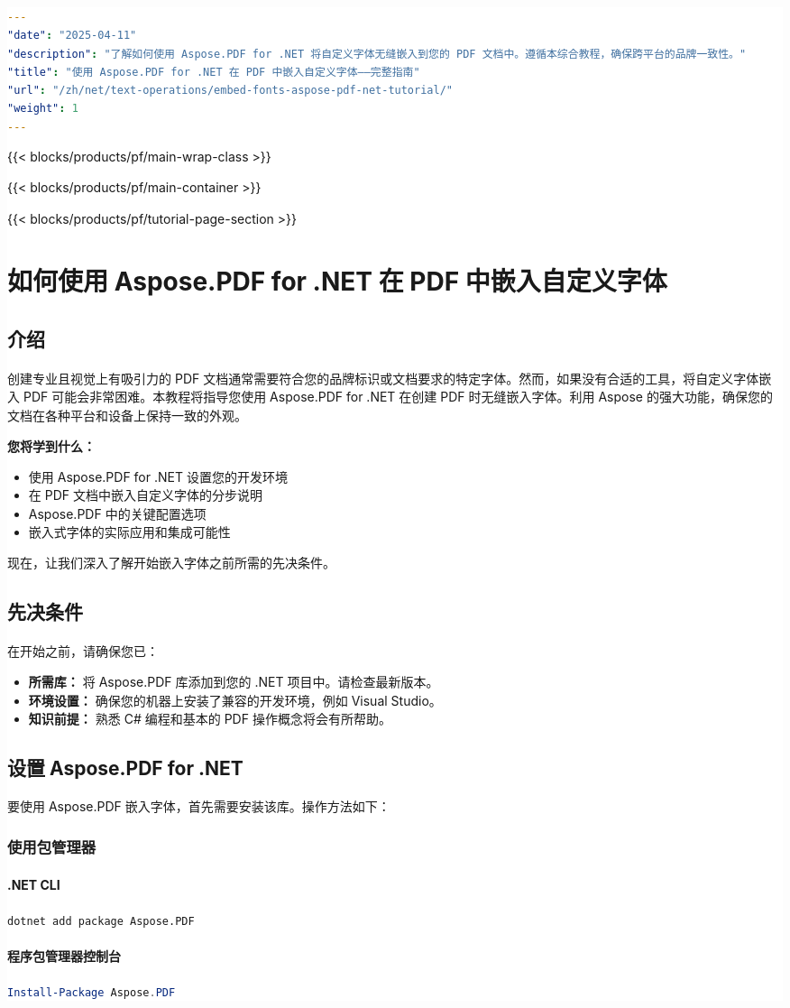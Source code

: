 ```yaml
---
"date": "2025-04-11"
"description": "了解如何使用 Aspose.PDF for .NET 将自定义字体无缝嵌入到您的 PDF 文档中。遵循本综合教程，确保跨平台的品牌一致性。"
"title": "使用 Aspose.PDF for .NET 在 PDF 中嵌入自定义字体——完整指南"
"url": "/zh/net/text-operations/embed-fonts-aspose-pdf-net-tutorial/"
"weight": 1
---
```


{{< blocks/products/pf/main-wrap-class >}}

{{< blocks/products/pf/main-container >}}

{{< blocks/products/pf/tutorial-page-section >}}


# 如何使用 Aspose.PDF for .NET 在 PDF 中嵌入自定义字体

## 介绍

创建专业且视觉上有吸引力的 PDF 文档通常需要符合您的品牌标识或文档要求的特定字体。然而，如果没有合适的工具，将自定义字体嵌入 PDF 可能会非常困难。本教程将指导您使用 Aspose.PDF for .NET 在创建 PDF 时无缝嵌入字体。利用 Aspose 的强大功能，确保您的文档在各种平台和设备上保持一致的外观。

**您将学到什么：**
- 使用 Aspose.PDF for .NET 设置您的开发环境
- 在 PDF 文档中嵌入自定义字体的分步说明
- Aspose.PDF 中的关键配置选项
- 嵌入式字体的实际应用和集成可能性

现在，让我们深入了解开始嵌入字体之前所需的先决条件。

## 先决条件

在开始之前，请确保您已：
- **所需库：** 将 Aspose.PDF 库添加到您的 .NET 项目中。请检查最新版本。
- **环境设置：** 确保您的机器上安装了兼容的开发环境，例如 Visual Studio。
- **知识前提：** 熟悉 C# 编程和基本的 PDF 操作概念将会有所帮助。

## 设置 Aspose.PDF for .NET

要使用 Aspose.PDF 嵌入字体，首先需要安装该库。操作方法如下：

### 使用包管理器

#### .NET CLI
```bash
dotnet add package Aspose.PDF
```

#### 程序包管理器控制台
```powershell
Install-Package Aspose.PDF
```
